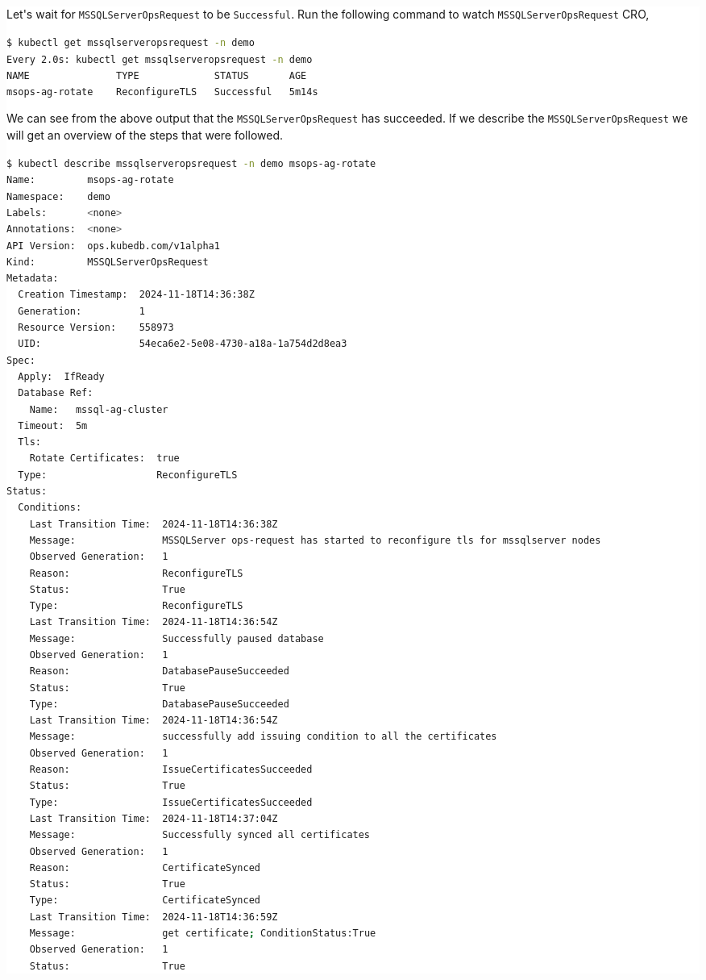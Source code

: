 Let's wait for `MSSQLServerOpsRequest` to be `Successful`.  Run the following command to watch `MSSQLServerOpsRequest` CRO,

```bash
$ kubectl get mssqlserveropsrequest -n demo
Every 2.0s: kubectl get mssqlserveropsrequest -n demo
NAME               TYPE             STATUS       AGE
msops-ag-rotate    ReconfigureTLS   Successful   5m14s
```

We can see from the above output that the `MSSQLServerOpsRequest` has succeeded. If we describe the `MSSQLServerOpsRequest` we will get an overview of the steps that were followed.

```bash
$ kubectl describe mssqlserveropsrequest -n demo msops-ag-rotate
Name:         msops-ag-rotate
Namespace:    demo
Labels:       <none>
Annotations:  <none>
API Version:  ops.kubedb.com/v1alpha1
Kind:         MSSQLServerOpsRequest
Metadata:
  Creation Timestamp:  2024-11-18T14:36:38Z
  Generation:          1
  Resource Version:    558973
  UID:                 54eca6e2-5e08-4730-a18a-1a754d2d8ea3
Spec:
  Apply:  IfReady
  Database Ref:
    Name:   mssql-ag-cluster
  Timeout:  5m
  Tls:
    Rotate Certificates:  true
  Type:                   ReconfigureTLS
Status:
  Conditions:
    Last Transition Time:  2024-11-18T14:36:38Z
    Message:               MSSQLServer ops-request has started to reconfigure tls for mssqlserver nodes
    Observed Generation:   1
    Reason:                ReconfigureTLS
    Status:                True
    Type:                  ReconfigureTLS
    Last Transition Time:  2024-11-18T14:36:54Z
    Message:               Successfully paused database
    Observed Generation:   1
    Reason:                DatabasePauseSucceeded
    Status:                True
    Type:                  DatabasePauseSucceeded
    Last Transition Time:  2024-11-18T14:36:54Z
    Message:               successfully add issuing condition to all the certificates
    Observed Generation:   1
    Reason:                IssueCertificatesSucceeded
    Status:                True
    Type:                  IssueCertificatesSucceeded
    Last Transition Time:  2024-11-18T14:37:04Z
    Message:               Successfully synced all certificates
    Observed Generation:   1
    Reason:                CertificateSynced
    Status:                True
    Type:                  CertificateSynced
    Last Transition Time:  2024-11-18T14:36:59Z
    Message:               get certificate; ConditionStatus:True
    Observed Generation:   1
    Status:                True
```